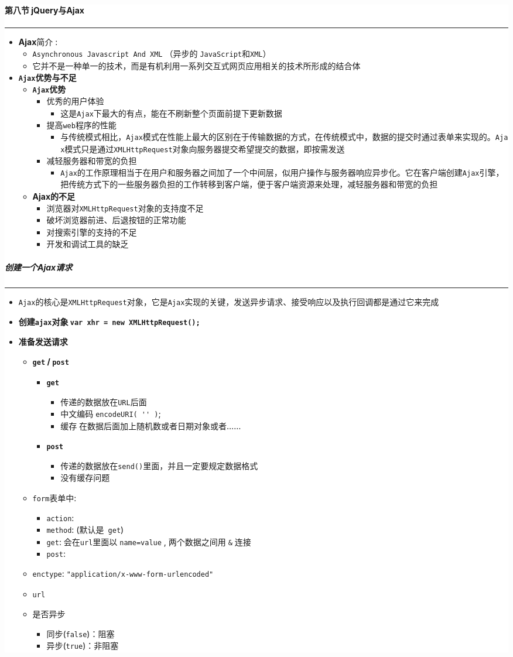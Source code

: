 

#### 第八节 jQuery与Ajax
---

- **Ajax**简介 :
  -  `Asynchronous Javascript And XML` （异步的
`JavaScript`和`XML`）
  - 它并不是一种单一的技术，而是有机利用一系列交互式网页应用相关的技术所形成的结合体
- **`Ajax`优势与不足**
    - **`Ajax`优势**
        - 优秀的用户体验
            - 这是`Ajax`下最大的有点，能在不刷新整个页面前提下更新数据
        - 提高`web`程序的性能
            -  与传统模式相比，`Ajax`模式在性能上最大的区别在于传输数据的方式，在传统模式中，数据的提交时通过表单来实现的。`Ajax`模式只是通过`XMLHttpRequest`对象向服务器提交希望提交的数据，即按需发送
        - 减轻服务器和带宽的负担
           -  `Ajax`的工作原理相当于在用户和服务器之间加了一个中间层，似用户操作与服务器响应异步化。它在客户端创建`Ajax`引擎，把传统方式下的一些服务器负担的工作转移到客户端，便于客户端资源来处理，减轻服务器和带宽的负担
    - **Ajax的不足**
      - 浏览器对`XMLHttpRequest`对象的支持度不足
      - 破坏浏览器前进、后退按钮的正常功能
      - 对搜索引擎的支持的不足
      - 开发和调试工具的缺乏

##### 创建一个Ajax请求
---
- `Ajax`的核心是`XMLHttpRequest`对象，它是`Ajax`实现的关键，发送异步请求、接受响应以及执行回调都是通过它来完成

- **创建`ajax`对象 `var xhr = new XMLHttpRequest();`**
- **准备发送请求**

  -  **`get` / `post`**
     - **`get`**
       - 传递的数据放在`URL`后面
       - 中文编码 `encodeURI( '' )`;
       - 缓存 在数据后面加上随机数或者日期对象或者……
     - **`post`**
    
       - 传递的数据放在`send()`里面，并且一定要规定数据格式
       - 没有缓存问题
      
    - `form`表单中:
	    - `action`:
  	    - `method`: (默认是` get`)
 	    - `get`: 会在`url`里面以 `name=value` , 两个数据之间用 `&` 连接
	    - `post`:
     - `enctype`: `"application/x-www-form-urlencoded"`

  - `url`

  - 是否异步
	- 同步(`false`)：阻塞
	- 异步(`true`)：非阻塞
	
